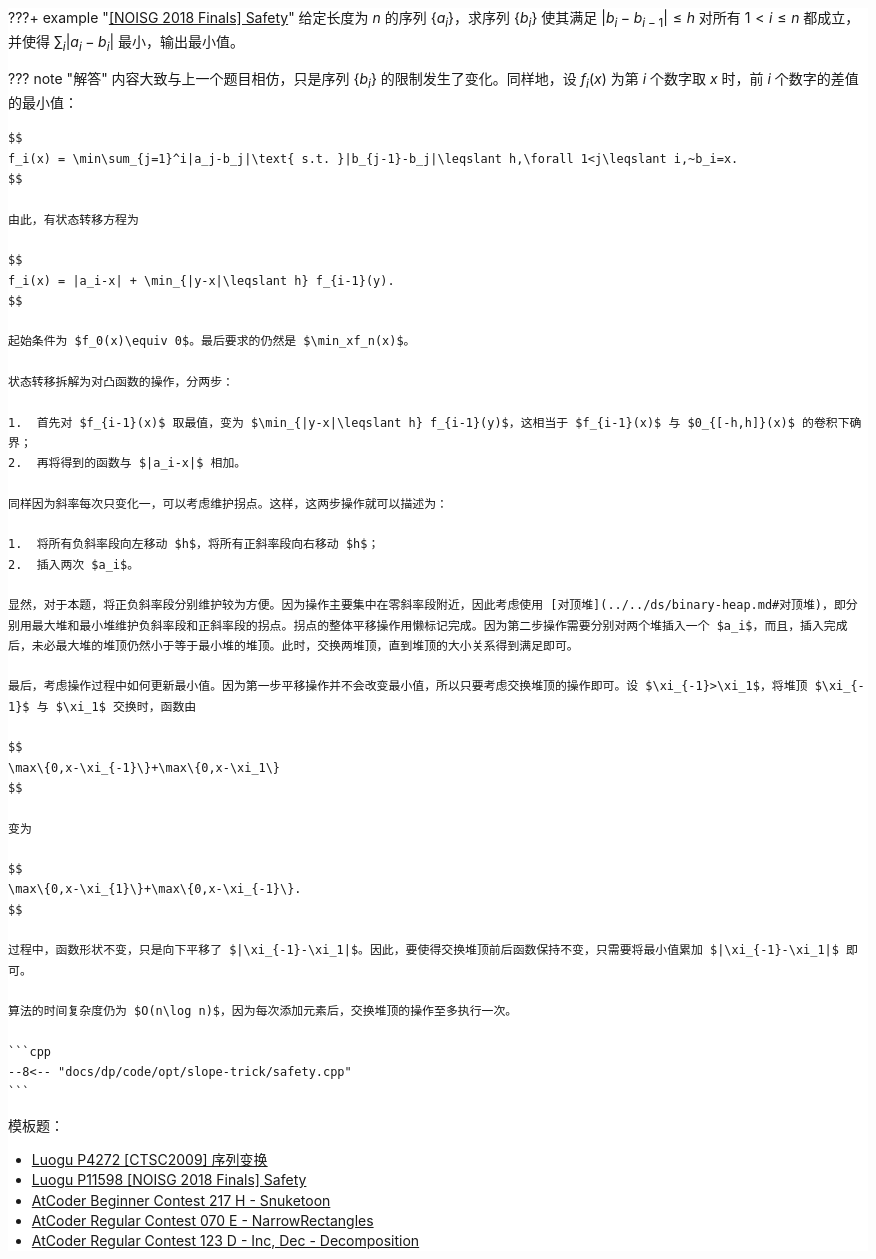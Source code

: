 ???+ example "[\[NOISG 2018 Finals\] Safety](https://www.luogu.com.cn/problem/P11598)"
    给定长度为 $n$ 的序列 $\{a_i\}$，求序列 $\{b_i\}$ 使其满足 $|b_i-b_{i-1}|\leqslant h$ 对所有 $1<i\leqslant n$ 都成立，并使得 $\sum_i|a_i-b_i|$ 最小，输出最小值。

??? note "解答"
    内容大致与上一个题目相仿，只是序列 $\{b_i\}$ 的限制发生了变化。同样地，设 $f_i(x)$ 为第 $i$ 个数字取 $x$ 时，前 $i$ 个数字的差值的最小值：
    
    $$
    f_i(x) = \min\sum_{j=1}^i|a_j-b_j|\text{ s.t. }|b_{j-1}-b_j|\leqslant h,\forall 1<j\leqslant i,~b_i=x.
    $$
    
    由此，有状态转移方程为
    
    $$
    f_i(x) = |a_i-x| + \min_{|y-x|\leqslant h} f_{i-1}(y). 
    $$
    
    起始条件为 $f_0(x)\equiv 0$。最后要求的仍然是 $\min_xf_n(x)$。
    
    状态转移拆解为对凸函数的操作，分两步：
    
    1.  首先对 $f_{i-1}(x)$ 取最值，变为 $\min_{|y-x|\leqslant h} f_{i-1}(y)$，这相当于 $f_{i-1}(x)$ 与 $0_{[-h,h]}(x)$ 的卷积下确界；
    2.  再将得到的函数与 $|a_i-x|$ 相加。
    
    同样因为斜率每次只变化一，可以考虑维护拐点。这样，这两步操作就可以描述为：
    
    1.  将所有负斜率段向左移动 $h$，将所有正斜率段向右移动 $h$；
    2.  插入两次 $a_i$。
    
    显然，对于本题，将正负斜率段分别维护较为方便。因为操作主要集中在零斜率段附近，因此考虑使用 [对顶堆](../../ds/binary-heap.md#对顶堆)，即分别用最大堆和最小堆维护负斜率段和正斜率段的拐点。拐点的整体平移操作用懒标记完成。因为第二步操作需要分别对两个堆插入一个 $a_i$，而且，插入完成后，未必最大堆的堆顶仍然小于等于最小堆的堆顶。此时，交换两堆顶，直到堆顶的大小关系得到满足即可。
    
    最后，考虑操作过程中如何更新最小值。因为第一步平移操作并不会改变最小值，所以只要考虑交换堆顶的操作即可。设 $\xi_{-1}>\xi_1$，将堆顶 $\xi_{-1}$ 与 $\xi_1$ 交换时，函数由
    
    $$
    \max\{0,x-\xi_{-1}\}+\max\{0,x-\xi_1\}
    $$
    
    变为
    
    $$
    \max\{0,x-\xi_{1}\}+\max\{0,x-\xi_{-1}\}.
    $$
    
    过程中，函数形状不变，只是向下平移了 $|\xi_{-1}-\xi_1|$。因此，要使得交换堆顶前后函数保持不变，只需要将最小值累加 $|\xi_{-1}-\xi_1|$ 即可。
    
    算法的时间复杂度仍为 $O(n\log n)$，因为每次添加元素后，交换堆顶的操作至多执行一次。
    
    ```cpp
    --8<-- "docs/dp/code/opt/slope-trick/safety.cpp"
    ```

模板题：

-   [Luogu P4272 \[CTSC2009\] 序列变换](https://www.luogu.com.cn/problem/P4272)
-   [Luogu P11598 \[NOISG 2018 Finals\] Safety](https://www.luogu.com.cn/problem/P11598)
-   [AtCoder Beginner Contest 217 H - Snuketoon](https://atcoder.jp/contests/abc217/tasks/abc217_h)
-   [AtCoder Regular Contest 070 E - NarrowRectangles](https://atcoder.jp/contests/arc070/tasks/arc070_c)
-   [AtCoder Regular Contest 123 D - Inc, Dec - Decomposition](https://atcoder.jp/contests/arc123/tasks/arc123_d)


[^convex-def]: 不同教材对于凸函数的称呼可能不同。
[^inf-conv]: 也常称为 $\min$ 卷积、$\inf$ 卷积或者 $(\min,+)$ 卷积。